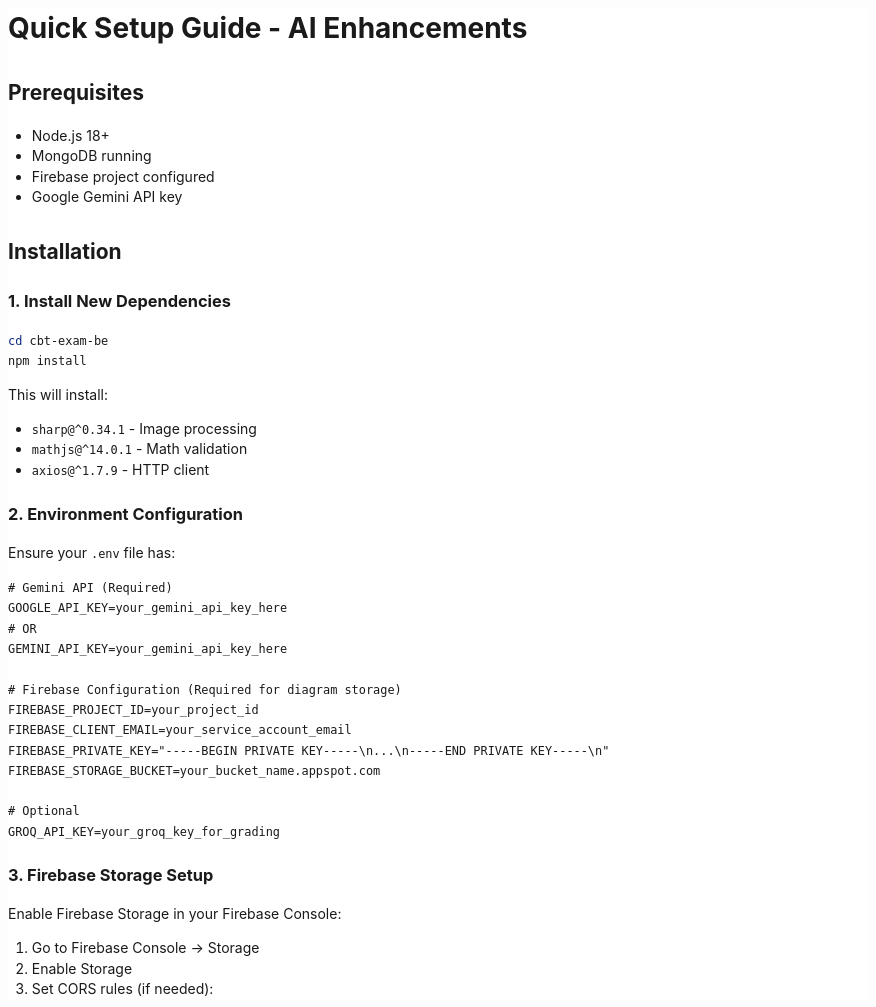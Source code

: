 # Quick Setup Guide - AI Enhancements

## Prerequisites

- Node.js 18+
- MongoDB running
- Firebase project configured
- Google Gemini API key

## Installation

### 1. Install New Dependencies

```powershell
cd cbt-exam-be
npm install
```

This will install:

- `sharp@^0.34.1` - Image processing
- `mathjs@^14.0.1` - Math validation
- `axios@^1.7.9` - HTTP client

### 2. Environment Configuration

Ensure your `.env` file has:

```env
# Gemini API (Required)
GOOGLE_API_KEY=your_gemini_api_key_here
# OR
GEMINI_API_KEY=your_gemini_api_key_here

# Firebase Configuration (Required for diagram storage)
FIREBASE_PROJECT_ID=your_project_id
FIREBASE_CLIENT_EMAIL=your_service_account_email
FIREBASE_PRIVATE_KEY="-----BEGIN PRIVATE KEY-----\n...\n-----END PRIVATE KEY-----\n"
FIREBASE_STORAGE_BUCKET=your_bucket_name.appspot.com

# Optional
GROQ_API_KEY=your_groq_key_for_grading
```

### 3. Firebase Storage Setup

Enable Firebase Storage in your Firebase Console:

1. Go to Firebase Console → Storage
2. Enable Storage
3. Set CORS rules (if needed):
